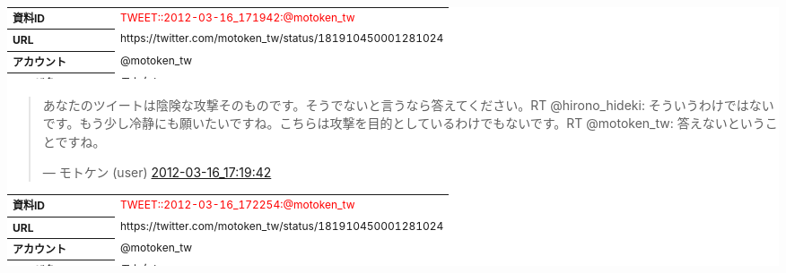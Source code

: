 <div style="page-break-before:always"></div>        



<div style="page-break-before:always"></div>
<table style="font-size: 9pt; width: 610px; margin-bottom: 20px; height: 80px;">
<tbody>
    <tr>
        <th align=left>資料ID</th>
        <td align=left><span style="color: red;">TWEET::2012-03-16_171942:@motoken_tw</span></td>
    </tr>
    <tr>
        <th align=left>URL</th>
        <td align=left>https://twitter.com/motoken_tw/status/181910450001281024</td>
    </tr>
    <tr>
        <th align=left>アカウント</th>
        <td align=left>@motoken_tw</td>
    </tr>
    <tr>
        <th align=left>ユーザ名</th>
        <td align=left>モトケン</td>
    </tr>
    <tr>
        <th align=left>ツイートの記録日時</th>
        <td align=left>2022-08-16_162806</td>
    </tr>
</tbody>
</table>
<blockquote class="twitter-tweet"  data-width="450"  data-lang="ja"h><p lang="ja" dir="ltr">あなたのツイートは陰険な攻撃そのものです。そうでないと言うなら答えてください。RT @hirono_hideki: そういうわけではないです。もう少し冷静にも願いたいですね。こちらは攻撃を目的としているわけでもないです。RT @motoken_tw: 答えないということですね。</p>&mdash; モトケン (user) <a href="https://twitter.com/motoken_tw/status/180569012449705986">2012-03-16_17:19:42</a></blockquote> <script async src="https://platform.twitter.com/widgets.js" charset="utf-8"></script>

<div style="page-break-before:always"></div>        



<div style="page-break-before:always"></div>
<table style="font-size: 9pt; width: 610px; margin-bottom: 20px; height: 80px;">
<tbody>
    <tr>
        <th align=left>資料ID</th>
        <td align=left><span style="color: red;">TWEET::2012-03-16_172254:@motoken_tw</span></td>
    </tr>
    <tr>
        <th align=left>URL</th>
        <td align=left>https://twitter.com/motoken_tw/status/181910450001281024</td>
    </tr>
    <tr>
        <th align=left>アカウント</th>
        <td align=left>@motoken_tw</td>
    </tr>
    <tr>
        <th align=left>ユーザ名</th>
        <td align=left>モトケン</td>
    </tr>
    <tr>
        <th align=left>ツイートの記録日時</th>
        <td align=left>2022-08-16_162806</td>
    </tr>
</tbody>
</table>